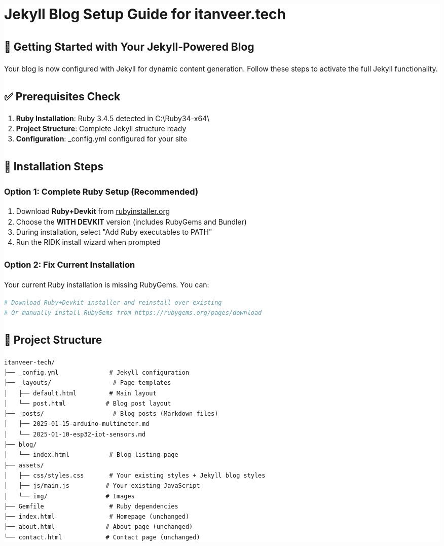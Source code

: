 # Jekyll Blog Setup Guide for itanveer.tech

## 🚀 Getting Started with Your Jekyll-Powered Blog

Your blog is now configured with Jekyll for dynamic content generation. Follow these steps to activate the full Jekyll functionality.

## ✅ Prerequisites Check

1. **Ruby Installation**: Ruby 3.4.5 detected in C:\Ruby34-x64\
2. **Project Structure**: Complete Jekyll structure ready
3. **Configuration**: _config.yml configured for your site

## 🔧 Installation Steps

### Option 1: Complete Ruby Setup (Recommended)
1. Download **Ruby+Devkit** from [rubyinstaller.org](https://rubyinstaller.org/)
2. Choose the **WITH DEVKIT** version (includes RubyGems and Bundler)
3. During installation, select "Add Ruby executables to PATH"
4. Run the RIDK install wizard when prompted

### Option 2: Fix Current Installation
Your current Ruby installation is missing RubyGems. You can:
```powershell
# Download Ruby+Devkit installer and reinstall over existing
# Or manually install RubyGems from https://rubygems.org/pages/download
```

## 📁 Project Structure

```
itanveer-tech/
├── _config.yml              # Jekyll configuration
├── _layouts/                 # Page templates
│   ├── default.html         # Main layout
│   └── post.html           # Blog post layout
├── _posts/                   # Blog posts (Markdown files)
│   ├── 2025-01-15-arduino-multimeter.md
│   └── 2025-01-10-esp32-iot-sensors.md
├── blog/
│   └── index.html           # Blog listing page
├── assets/
│   ├── css/styles.css       # Your existing styles + Jekyll blog styles
│   ├── js/main.js          # Your existing JavaScript
│   └── img/                # Images
├── Gemfile                  # Ruby dependencies
├── index.html               # Homepage (unchanged)
├── about.html              # About page (unchanged)
└── contact.html            # Contact page (unchanged)
```
